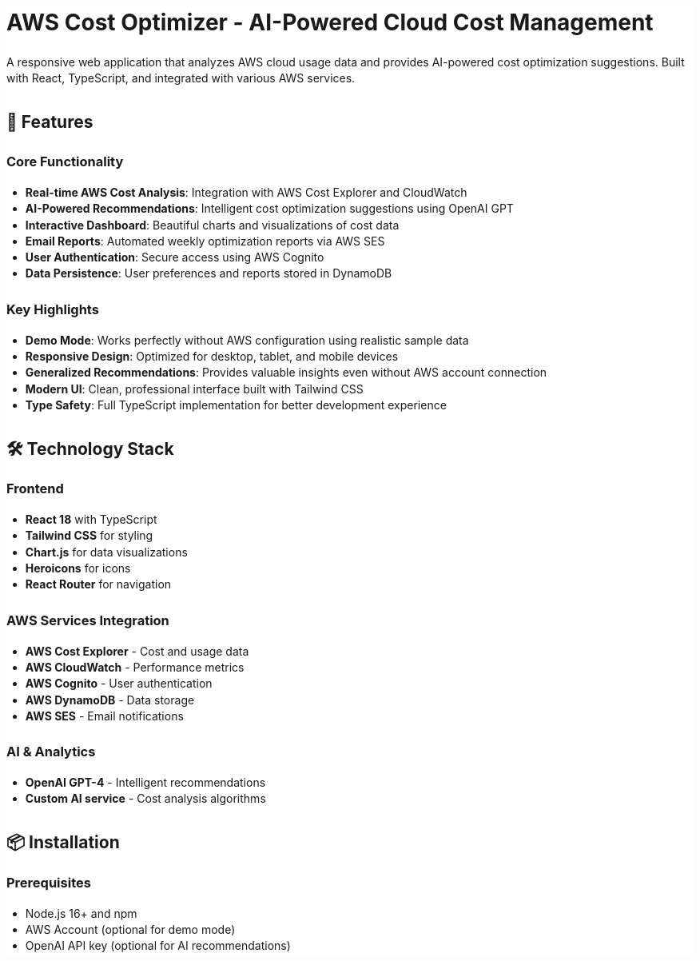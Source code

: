 # AWS Cost Optimizer - AI-Powered Cloud Cost Management

A responsive web application that analyzes AWS cloud usage data and provides AI-powered cost optimization suggestions. Built with React, TypeScript, and integrated with various AWS services.

## 🚀 Features

### Core Functionality
- **Real-time AWS Cost Analysis**: Integration with AWS Cost Explorer and CloudWatch
- **AI-Powered Recommendations**: Intelligent cost optimization suggestions using OpenAI GPT
- **Interactive Dashboard**: Beautiful charts and visualizations of cost data
- **Email Reports**: Automated weekly optimization reports via AWS SES
- **User Authentication**: Secure access using AWS Cognito
- **Data Persistence**: User preferences and reports stored in DynamoDB

### Key Highlights
- **Demo Mode**: Works perfectly without AWS configuration using realistic sample data
- **Responsive Design**: Optimized for desktop, tablet, and mobile devices
- **Generalized Recommendations**: Provides valuable insights even without AWS account connection
- **Modern UI**: Clean, professional interface built with Tailwind CSS
- **Type Safety**: Full TypeScript implementation for better development experience

## 🛠️ Technology Stack

### Frontend
- **React 18** with TypeScript
- **Tailwind CSS** for styling
- **Chart.js** for data visualizations
- **Heroicons** for icons
- **React Router** for navigation

### AWS Services Integration
- **AWS Cost Explorer** - Cost and usage data
- **AWS CloudWatch** - Performance metrics
- **AWS Cognito** - User authentication
- **AWS DynamoDB** - Data storage
- **AWS SES** - Email notifications

### AI & Analytics
- **OpenAI GPT-4** - Intelligent recommendations
- **Custom AI service** - Cost analysis algorithms

## 📦 Installation

### Prerequisites
- Node.js 16+ and npm
- AWS Account (optional for demo mode)
- OpenAI API key (optional for AI recommendations)
